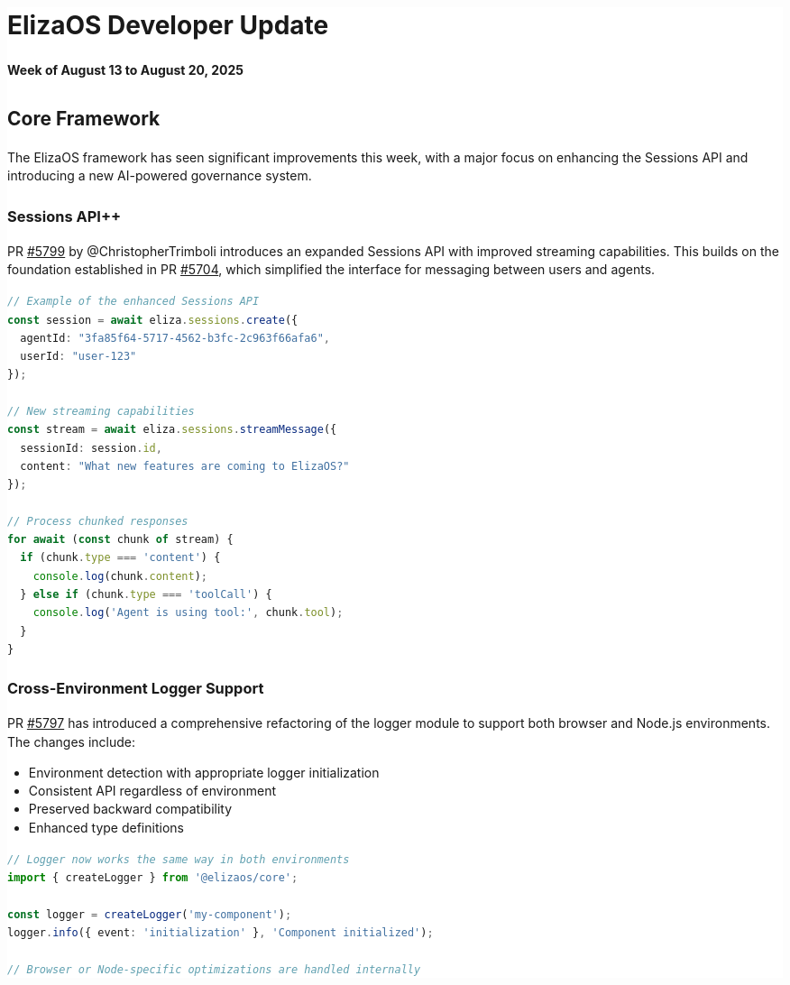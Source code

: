 # ElizaOS Developer Update
**Week of August 13 to August 20, 2025**

## Core Framework

The ElizaOS framework has seen significant improvements this week, with a major focus on enhancing the Sessions API and introducing a new AI-powered governance system.

### Sessions API++

PR [#5799](https://github.com/elizaOS/eliza/pull/5799) by @ChristopherTrimboli introduces an expanded Sessions API with improved streaming capabilities. This builds on the foundation established in PR [#5704](https://github.com/elizaOS/eliza/pull/5704), which simplified the interface for messaging between users and agents.

```typescript
// Example of the enhanced Sessions API
const session = await eliza.sessions.create({
  agentId: "3fa85f64-5717-4562-b3fc-2c963f66afa6",
  userId: "user-123"
});

// New streaming capabilities
const stream = await eliza.sessions.streamMessage({
  sessionId: session.id,
  content: "What new features are coming to ElizaOS?"
});

// Process chunked responses
for await (const chunk of stream) {
  if (chunk.type === 'content') {
    console.log(chunk.content);
  } else if (chunk.type === 'toolCall') {
    console.log('Agent is using tool:', chunk.tool);
  }
}
```

### Cross-Environment Logger Support

PR [#5797](https://github.com/elizaOS/eliza/pull/5797) has introduced a comprehensive refactoring of the logger module to support both browser and Node.js environments. The changes include:

- Environment detection with appropriate logger initialization
- Consistent API regardless of environment
- Preserved backward compatibility
- Enhanced type definitions

```typescript
// Logger now works the same way in both environments
import { createLogger } from '@elizaos/core';

const logger = createLogger('my-component');
logger.info({ event: 'initialization' }, 'Component initialized');

// Browser or Node-specific optimizations are handled internally
```
